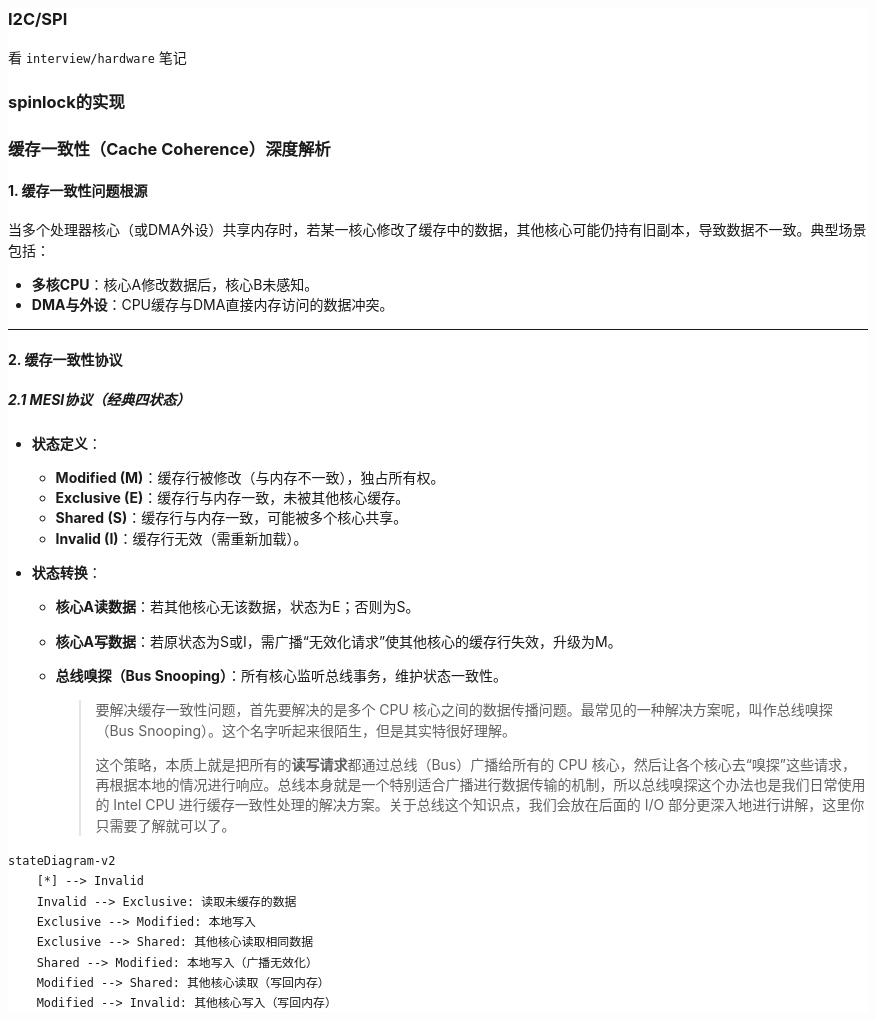 

### I2C/SPI 

看 `interview/hardware` 笔记





### spinlock的实现









### **缓存一致性（Cache Coherence）深度解析**  
#### **1. 缓存一致性问题根源**  
当多个处理器核心（或DMA外设）共享内存时，若某一核心修改了缓存中的数据，其他核心可能仍持有旧副本，导致数据不一致。典型场景包括：  
- **多核CPU**：核心A修改数据后，核心B未感知。  
- **DMA与外设**：CPU缓存与DMA直接内存访问的数据冲突。  

---

#### **2. 缓存一致性协议**  
##### **2.1 MESI协议（经典四状态）**  
- **状态定义**：  
  
  - **Modified (M)**：缓存行被修改（与内存不一致），独占所有权。  
  - **Exclusive (E)**：缓存行与内存一致，未被其他核心缓存。  
  - **Shared (S)**：缓存行与内存一致，可能被多个核心共享。  
  - **Invalid (I)**：缓存行无效（需重新加载）。  
  
- **状态转换**：  
  
  - **核心A读数据**：若其他核心无该数据，状态为E；否则为S。  
  
  - **核心A写数据**：若原状态为S或I，需广播“无效化请求”使其他核心的缓存行失效，升级为M。  
  
  - **总线嗅探（Bus Snooping）**：所有核心监听总线事务，维护状态一致性。  
  
      > 要解决缓存一致性问题，首先要解决的是多个 CPU 核心之间的数据传播问题。最常见的一种解决方案呢，叫作总线嗅探（Bus Snooping）。这个名字听起来很陌生，但是其实特很好理解。
      >
      > 这个策略，本质上就是把所有的**读写请求**都通过总线（Bus）广播给所有的 CPU 核心，然后让各个核心去“嗅探”这些请求，再根据本地的情况进行响应。总线本身就是一个特别适合广播进行数据传输的机制，所以总线嗅探这个办法也是我们日常使用的 Intel CPU 进行缓存一致性处理的解决方案。关于总线这个知识点，我们会放在后面的 I/O 部分更深入地进行讲解，这里你只需要了解就可以了。

```mermaid
stateDiagram-v2
    [*] --> Invalid
    Invalid --> Exclusive: 读取未缓存的数据
    Exclusive --> Modified: 本地写入
    Exclusive --> Shared: 其他核心读取相同数据
    Shared --> Modified: 本地写入（广播无效化）
    Modified --> Shared: 其他核心读取（写回内存）
    Modified --> Invalid: 其他核心写入（写回内存）
```
